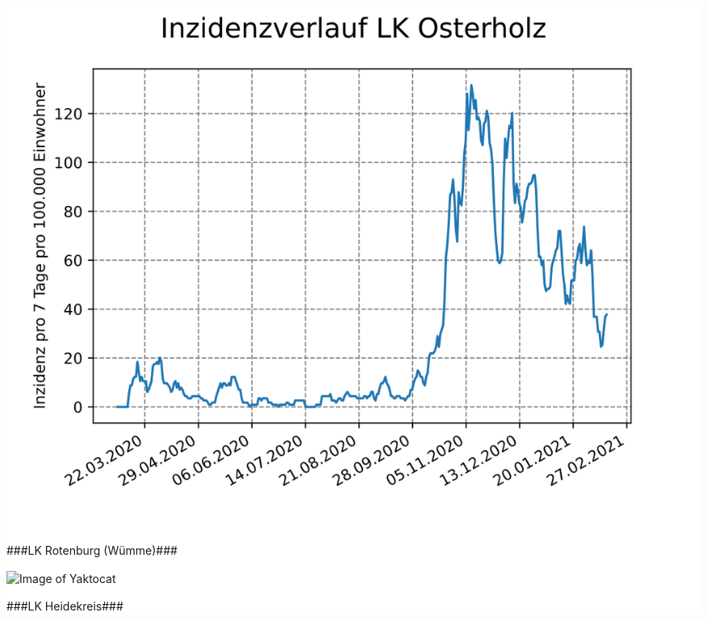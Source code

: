 ![Image of Yaktocat](https://raw.githubusercontent.com/ComanderKai77/covid-19-germany-incidence-graph/master/graphics/LK%20Osterholz.svg)
        
    
###LK Rotenburg (Wümme)###

![Image of Yaktocat](https://raw.githubusercontent.com/ComanderKai77/covid-19-germany-incidence-graph/master/graphics/LK%20Rotenburg%20%28W%C3%BCmme%29.svg)
        
    
###LK Heidekreis###
